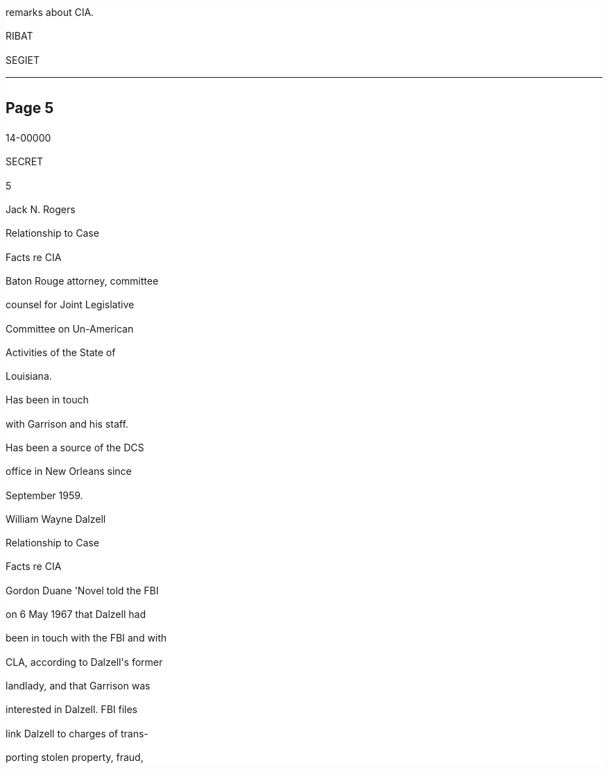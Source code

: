 remarks about CIA.

RIBAT

SEGIET

---

## Page 5

14-00000

SECRET

5

Jack N. Rogers

Relationship to Case

Facts re CIA

Baton Rouge attorney, committee

counsel for Joint Legislative

Committee on Un-American

Activities of the State of

Louisiana.

Has been in touch

with Garrison and his staff.

Has been a source of the DCS

office in New Orleans since

September 1959.

William Wayne Dalzell

Relationship to Case

Facts re CIA

Gordon Duane 'Novel told the FBI

on 6 May 1967 that Dalzell had

been in touch with the FBI and with

CLA, according to Dalzell's former

landlady, and that Garrison was

interested in Dalzell. FBI files

link Dalzell to charges of trans-

porting stolen property, fraud,
